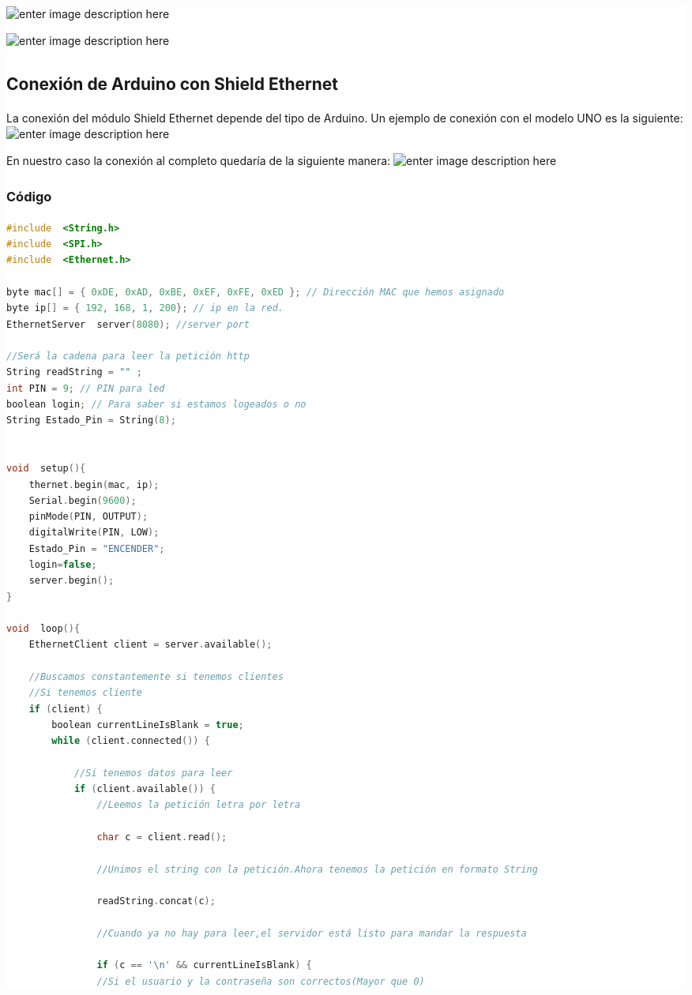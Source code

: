 ![enter image description here](https://github.com/Phyrov/PDIH/blob/main/Web%20Server%20Arduino/img/Abrir%20puertos%202.jpg?raw=true)

![enter image description here](https://github.com/Phyrov/PDIH/blob/main/Web%20Server%20Arduino/img/Abrir%20puertos%203.jpg?raw=true)

## Conexión de Arduino con Shield Ethernet
La conexión del módulo Shield Ethernet depende del tipo de Arduino. Un ejemplo de conexión con el modelo UNO es la siguiente:
![enter image description here](https://github.com/Phyrov/PDIH/blob/main/Web%20Server%20Arduino/img/conexion.jpg?raw=true)

En nuestro caso la conexión al completo quedaría de la siguiente manera:
![enter image description here](https://github.com/Phyrov/PDIH/blob/main/Web%20Server%20Arduino/img/Completo.jpg?raw=true)
### Código
```c++
#include  <String.h>
#include  <SPI.h>
#include  <Ethernet.h>

byte mac[] = { 0xDE, 0xAD, 0xBE, 0xEF, 0xFE, 0xED }; // Dirección MAC que hemos asignado
byte ip[] = { 192, 168, 1, 200}; // ip en la red.
EthernetServer  server(8080); //server port

//Será la cadena para leer la petición http
String readString = "" ;
int PIN = 9; // PIN para led
boolean login; // Para saber si estamos logeados o no
String Estado_Pin = String(8);

  
void  setup(){
	thernet.begin(mac, ip);
	Serial.begin(9600);
	pinMode(PIN, OUTPUT);
	digitalWrite(PIN, LOW);
	Estado_Pin = "ENCENDER";
	login=false;
	server.begin();
}

void  loop(){
	EthernetClient client = server.available();

	//Buscamos constantemente si tenemos clientes
	//Si tenemos cliente
	if (client) {
		boolean currentLineIsBlank = true;
		while (client.connected()) {
	
			//Si tenemos datos para leer
			if (client.available()) {
				//Leemos la petición letra por letra

				char c = client.read();

				//Unimos el string con la petición.Ahora tenemos la petición en formato String

				readString.concat(c);

				//Cuando ya no hay para leer,el servidor está listo para mandar la respuesta

				if (c == '\n' && currentLineIsBlank) {
				//Si el usuario y la contraseña son correctos(Mayor que 0)
```